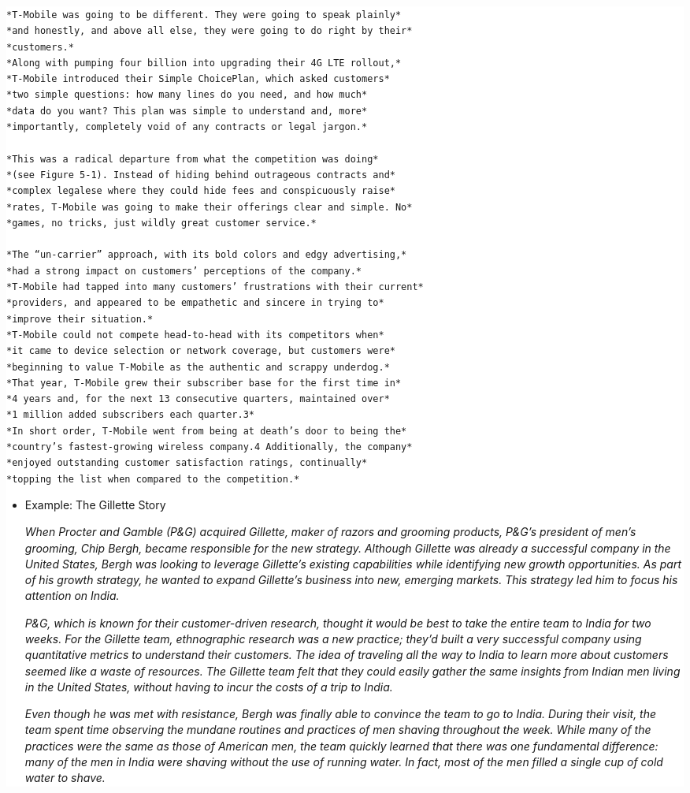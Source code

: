     *T-Mobile was going to be different. They were going to speak plainly*
    *and honestly, and above all else, they were going to do right by their*
    *customers.*
    *Along with pumping four billion into upgrading their 4G LTE rollout,*
    *T-Mobile introduced their Simple ChoicePlan, which asked customers*
    *two simple questions: how many lines do you need, and how much*
    *data do you want? This plan was simple to understand and, more*
    *importantly, completely void of any contracts or legal jargon.*
    
    *This was a radical departure from what the competition was doing*
    *(see Figure 5-1). Instead of hiding behind outrageous contracts and*
    *complex legalese where they could hide fees and conspicuously raise*
    *rates, T-Mobile was going to make their offerings clear and simple. No*
    *games, no tricks, just wildly great customer service.*
    
    *The “un-carrier” approach, with its bold colors and edgy advertising,*
    *had a strong impact on customers’ perceptions of the company.*
    *T-Mobile had tapped into many customers’ frustrations with their current*
    *providers, and appeared to be empathetic and sincere in trying to*
    *improve their situation.*
    *T-Mobile could not compete head-to-head with its competitors when*
    *it came to device selection or network coverage, but customers were*
    *beginning to value T-Mobile as the authentic and scrappy underdog.*
    *That year, T-Mobile grew their subscriber base for the first time in*
    *4 years and, for the next 13 consecutive quarters, maintained over*
    *1 million added subscribers each quarter.3*
    *In short order, T-Mobile went from being at death’s door to being the*
    *country’s fastest-growing wireless company.4 Additionally, the company*
    *enjoyed outstanding customer satisfaction ratings, continually*
    *topping the list when compared to the competition.*
    
- Example: The Gillette Story
    
    *When Procter and Gamble (P&G) acquired Gillette, maker of razors*
    *and grooming products, P&G’s president of men’s grooming, Chip*
    *Bergh, became responsible for the new strategy. Although Gillette was*
    *already a successful company in the United States, Bergh was looking*
    *to leverage Gillette’s existing capabilities while identifying new*
    *growth opportunities. As part of his growth strategy, he wanted to*
    *expand Gillette’s business into new, emerging markets. This strategy*
    *led him to focus his attention on India.*
    
    *P&G, which is known for their customer-driven research, thought it*
    *would be best to take the entire team to India for two weeks. For the*
    *Gillette team, ethnographic research was a new practice; they’d built*
    *a very successful company using quantitative metrics to understand*
    *their customers. The idea of traveling all the way to India to learn more*
    *about customers seemed like a waste of resources. The Gillette team*
    *felt that they could easily gather the same insights from Indian men*
    *living in the United States, without having to incur the costs of a trip*
    *to India.*
    
    *Even though he was met with resistance, Bergh was finally able to*
    *convince the team to go to India. During their visit, the team spent*
    *time observing the mundane routines and practices of men shaving*
    *throughout the week. While many of the practices were the same as*
    *those of American men, the team quickly learned that there was one*
    *fundamental difference: many of the men in India were shaving without*
    *the use of running water. In fact, most of the men filled a single*
    *cup of cold water to shave.*
    